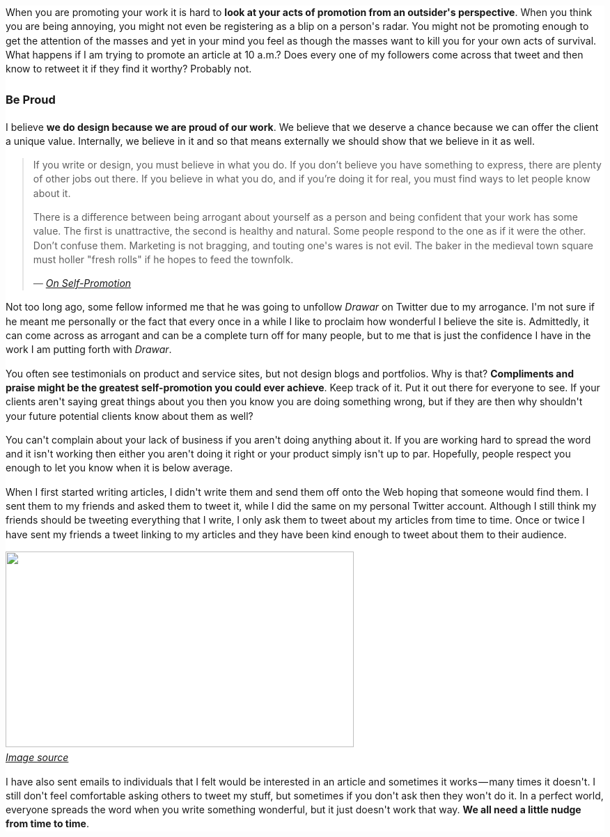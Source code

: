 When you are promoting your work it is hard to <strong>look at your acts of promotion from an outsider's perspective</strong>. When you think you are being annoying, you might not even be registering as a blip on a person's radar. You might not be promoting enough to get the attention of the masses and yet in your mind you feel as though the masses want to kill you for your own acts of survival. What happens if I am trying to promote an article at 10 a.m.? Does every one of my followers come across that tweet and then know to retweet it if they find it worthy? Probably not.</p>

### Be Proud

I believe <strong>we do design because we are proud of our work</strong>. We believe that we deserve a chance because we can offer the client a unique value. Internally, we believe in it and so that means externally we should show that we believe in it as well.
<blockquote>If you write or design, you must believe in what you do. If you don’t believe you have something to express, there are plenty of other jobs out there. If you believe in what you do, and if you’re doing it for real, you must find ways to let people know about it.

There is a difference between being arrogant about yourself as a person and being confident that your work has some value. The first is unattractive, the second is healthy and natural. Some people respond to the one as if it were the other. Don’t confuse them. Marketing is not bragging, and touting one's wares is not evil. The baker in the medieval town square must holler "fresh rolls" if he hopes to feed the townfolk.

<cite>— <a href="https://www.zeldman.com/2009/11/24/on-self-promotion/">On Self-Promotion</a></cite></blockquote>

Not too long ago, some fellow informed me that he was going to unfollow <em>Drawar</em> on Twitter due to my arrogance. I'm not sure if he meant me personally or the fact that every once in a while I like to proclaim how wonderful I believe the site is. Admittedly, it can come across as arrogant and can be a complete turn off for many people, but to me that is just the confidence I have in the work I am putting forth with <em>Drawar</em>.

You often see testimonials on product and service sites, but not design blogs and portfolios. Why is that? <strong>Compliments and praise might be the greatest self-promotion you could ever achieve</strong>. Keep track of it. Put it out there for everyone to see. If your clients aren't saying great things about you then you know you are doing something wrong, but if they are then why shouldn't your future potential clients know about them as well?

You can't complain about your lack of business if you aren't doing anything about it. If you are working hard to spread the word and it isn't working then either you aren't doing it right or your product simply isn't up to par. Hopefully, people respect you enough to let you know when it is below average.

When I first started writing articles, I didn't write them and send them off onto the Web hoping that someone would find them. I sent them to my friends and asked them to tweet it, while I did the same on my personal Twitter account. Although I still think my friends should be tweeting everything that I write, I only ask them to tweet about my articles from time to time. Once or twice I have sent my friends a tweet linking to my articles and they have been kind enough to tweet about them to their audience.

<img loading="lazy" decoding="async" src="https://archive.smashing.media/assets/344dbf88-fdf9-42bb-adb4-46f01eedd629/fdf7915b-97f3-4368-a59d-99698900f958/open-for-business.jpg" width="500" height="281" /><br>
<em><a href="https://www.flickr.com/photos/opensourceway/4427310974/">Image source</a></em>

I have also sent emails to individuals that I felt would be interested in an article and sometimes it works — many times it doesn't. I still don't feel comfortable asking others to tweet my stuff, but sometimes if you don't ask then they won't do it. In a perfect world, everyone spreads the word when you write something wonderful, but it just doesn't work that way. <strong>We all need a little nudge from time to time</strong>.
